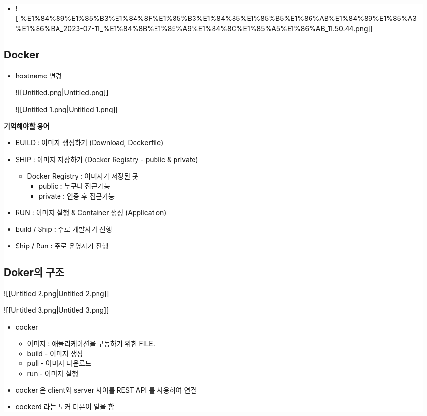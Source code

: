   

  

  

- ![[%E1%84%89%E1%85%B3%E1%84%8F%E1%85%B3%E1%84%85%E1%85%B5%E1%86%AB%E1%84%89%E1%85%A3%E1%86%BA_2023-07-11_%E1%84%8B%E1%85%A9%E1%84%8C%E1%85%A5%E1%86%AB_11.50.44.png]]
    
      
    
      
    

  

  

## Docker

- hostname 변경
    
    ![[Untitled.png|Untitled.png]]
    
    ![[Untitled 1.png|Untitled 1.png]]
    

  

**기억해야할 용어**

- BUILD : 이미지 생성하기 (Download, Dockerfile)
- SHIP : 이미지 저장하기 (Docker Registry - public & private)
    - Docker Registry : 이미지가 저장된 곳
        - public : 누구나 접근가능
        - private : 인증 후 접근가능
- RUN : 이미지 실행 & Container 생성 (Application)

  

- Build / Ship : 주로 개발자가 진행
- Ship / Run : 주로 운영자가 진행

  

## Doker의 구조

![[Untitled 2.png|Untitled 2.png]]

  

![[Untitled 3.png|Untitled 3.png]]

- docker
    - 이미지 : 애플리케이션을 구동하기 위한 FILE.
    - build - 이미지 생성
    - pull - 이미지 다운로드
    - run - 이미지 실행

  

- docker 은 client와 server 사이를 REST API 를 사용하여 연결
- dockerd 라는 도커 데몬이 일을 함
